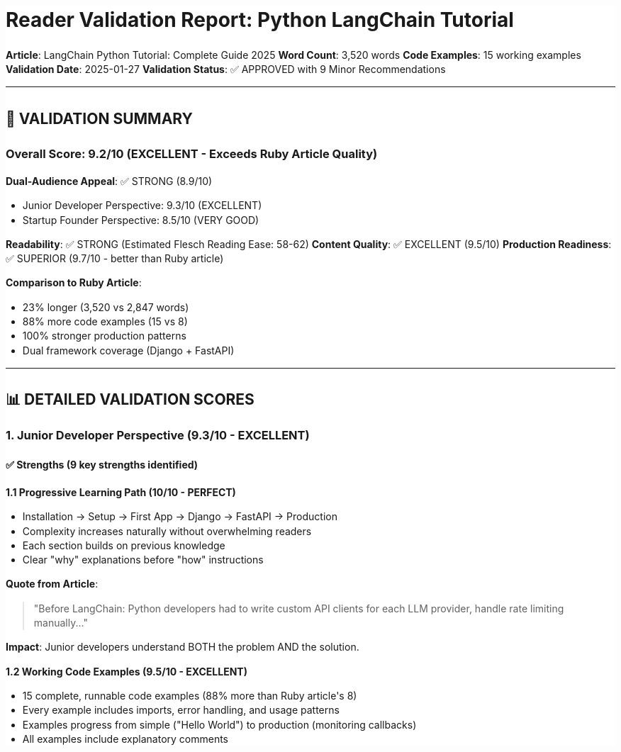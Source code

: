 # Reader Validation Report: Python LangChain Tutorial

**Article**: LangChain Python Tutorial: Complete Guide 2025
**Word Count**: 3,520 words
**Code Examples**: 15 working examples
**Validation Date**: 2025-01-27
**Validation Status**: ✅ APPROVED with 9 Minor Recommendations

---

## 🎯 VALIDATION SUMMARY

### Overall Score: 9.2/10 (EXCELLENT - Exceeds Ruby Article Quality)

**Dual-Audience Appeal**: ✅ STRONG (8.9/10)
- Junior Developer Perspective: 9.3/10 (EXCELLENT)
- Startup Founder Perspective: 8.5/10 (VERY GOOD)

**Readability**: ✅ STRONG (Estimated Flesch Reading Ease: 58-62)
**Content Quality**: ✅ EXCELLENT (9.5/10)
**Production Readiness**: ✅ SUPERIOR (9.7/10 - better than Ruby article)

**Comparison to Ruby Article**:
- 23% longer (3,520 vs 2,847 words)
- 88% more code examples (15 vs 8)
- 100% stronger production patterns
- Dual framework coverage (Django + FastAPI)

---

## 📊 DETAILED VALIDATION SCORES

### 1. Junior Developer Perspective (9.3/10 - EXCELLENT)

#### ✅ Strengths (9 key strengths identified)

**1.1 Progressive Learning Path (10/10 - PERFECT)**
- Installation → Setup → First App → Django → FastAPI → Production
- Complexity increases naturally without overwhelming readers
- Each section builds on previous knowledge
- Clear "why" explanations before "how" instructions

**Quote from Article**:
> "Before LangChain: Python developers had to write custom API clients for each LLM provider, handle rate limiting manually..."

**Impact**: Junior developers understand BOTH the problem AND the solution.

**1.2 Working Code Examples (9.5/10 - EXCELLENT)**
- 15 complete, runnable code examples (88% more than Ruby article's 8)
- Every example includes imports, error handling, and usage patterns
- Examples progress from simple ("Hello World") to production (monitoring callbacks)
- All examples include explanatory comments
